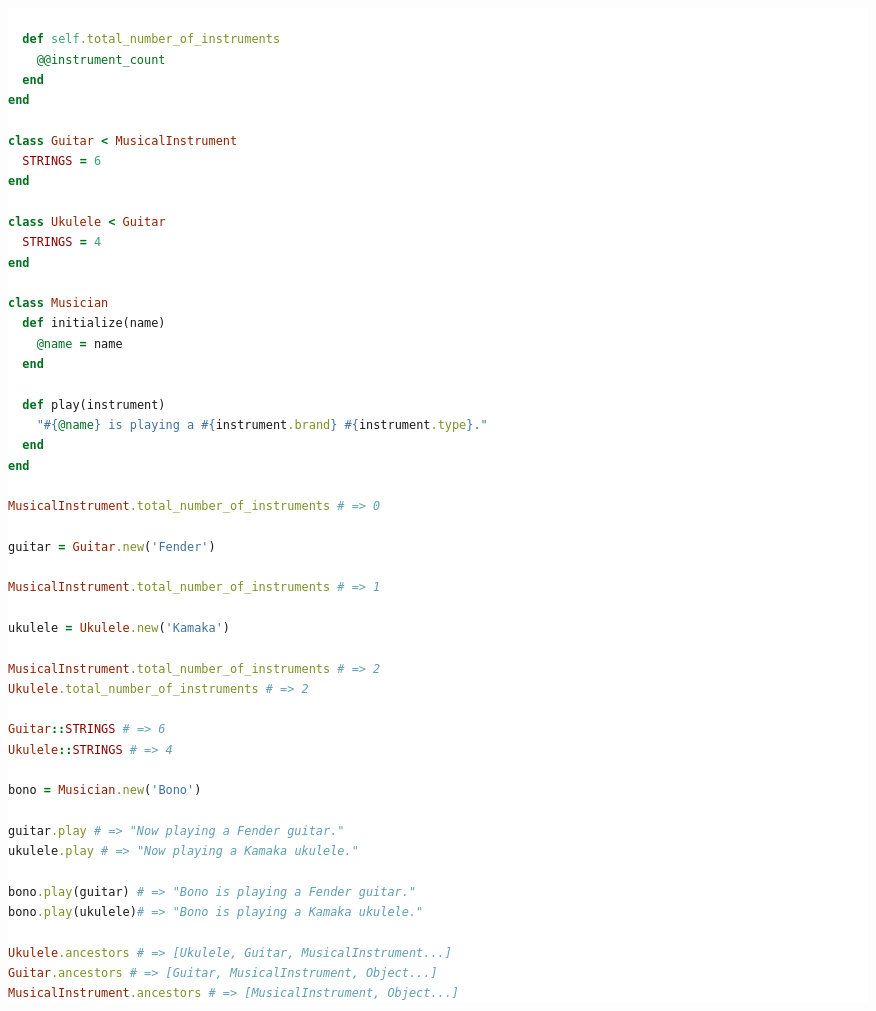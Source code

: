 ```ruby
  
  def self.total_number_of_instruments
    @@instrument_count
  end
end

class Guitar < MusicalInstrument
  STRINGS = 6
end

class Ukulele < Guitar
  STRINGS = 4
end

class Musician
  def initialize(name)
    @name = name
  end
  
  def play(instrument)
    "#{@name} is playing a #{instrument.brand} #{instrument.type}."
  end
end

MusicalInstrument.total_number_of_instruments # => 0

guitar = Guitar.new('Fender')

MusicalInstrument.total_number_of_instruments # => 1

ukulele = Ukulele.new('Kamaka')

MusicalInstrument.total_number_of_instruments # => 2
Ukulele.total_number_of_instruments # => 2

Guitar::STRINGS # => 6
Ukulele::STRINGS # => 4

bono = Musician.new('Bono')

guitar.play # => "Now playing a Fender guitar."
ukulele.play # => "Now playing a Kamaka ukulele."

bono.play(guitar) # => "Bono is playing a Fender guitar."
bono.play(ukulele)# => "Bono is playing a Kamaka ukulele."

Ukulele.ancestors # => [Ukulele, Guitar, MusicalInstrument...]
Guitar.ancestors # => [Guitar, MusicalInstrument, Object...]
MusicalInstrument.ancestors # => [MusicalInstrument, Object...]
```
